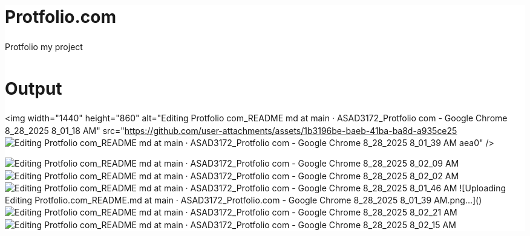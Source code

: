 # Protfolio.com
Protfolio my project 

# Output

<img width="1440" height="860" alt="Editing Protfolio com_README md at main · ASAD3172_Protfolio com - Google Chrome 8_28_2025 8_01_18 AM" src="https://github.com/user-attachments/assets/1b3196be-baeb-41ba-ba8d-a935ce25<img width="1440" height="860" alt="Editing Protfolio com_README md at main · ASAD3172_Protfolio com - Google Chrome 8_28_2025 8_01_39 AM" src="https://github.com/user-attachments/assets/4436dab6-5970-46d3-af95-c0b3792ddd92" />
aea0" />

<img width="1440" height="860" alt="Editing Protfolio com_README md at main · ASAD3172_Protfolio com - Google Chrome 8_28_2025 8_02_09 AM" src="https://github.com/user-attachments/assets/dac3c1cc-c2ce-47a5-bd07-c3b274b91c0c" />
<img width="1440" height="860" alt="Editing Protfolio com_README md at main · ASAD3172_Protfolio com - Google Chrome 8_28_2025 8_02_02 AM" src="https://github.com/user-attachments/assets/a183e7e4-3ba5-422c-a7c0-ca254befebc3" />
<img width="1440" height="860" alt="Editing Protfolio com_README md at main · ASAD3172_Protfolio com - Google Chrome 8_28_2025 8_01_46 AM" src="https://github.com/user-attachments/assets/a0430a73-5fd4-482a-bcd2-7d040bfe9c92" />
![Uploading Editing Protfolio.com_README.md at main · ASAD3172_Protfolio.com - Google Chrome 8_28_2025 8_01_39 AM.png…]()
<img width="1440" height="860" alt="Editing Protfolio com_README md at main · ASAD3172_Protfolio com - Google Chrome 8_28_2025 8_02_21 AM" src="https://github.com/user-attachments/assets/49f84c06-fa7d-4670-8393-51773deb77c6" />
<img width="1440" height="860" alt="Editing Protfolio com_README md at main · ASAD3172_Protfolio com - Google Chrome 8_28_2025 8_02_15 AM" src="https://github.com/user-attachments/assets/15294e72-0342-4b01-9033-f6c89e4070f6" />
